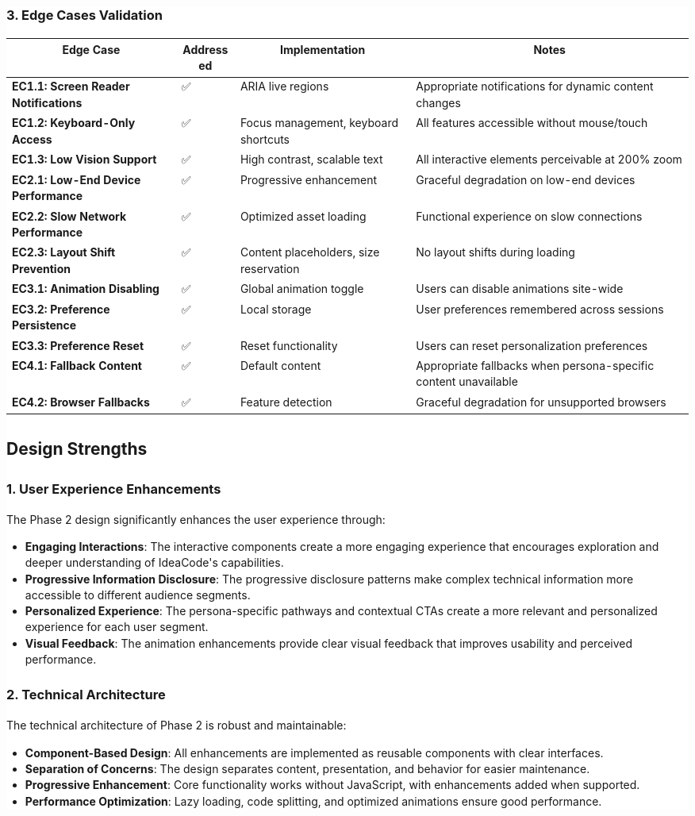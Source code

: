 ### 3. Edge Cases Validation

| Edge Case | Addressed | Implementation | Notes |
|-----------|-----------|----------------|-------|
| **EC1.1: Screen Reader Notifications** | ✅ | ARIA live regions | Appropriate notifications for dynamic content changes |
| **EC1.2: Keyboard-Only Access** | ✅ | Focus management, keyboard shortcuts | All features accessible without mouse/touch |
| **EC1.3: Low Vision Support** | ✅ | High contrast, scalable text | All interactive elements perceivable at 200% zoom |
| **EC2.1: Low-End Device Performance** | ✅ | Progressive enhancement | Graceful degradation on low-end devices |
| **EC2.2: Slow Network Performance** | ✅ | Optimized asset loading | Functional experience on slow connections |
| **EC2.3: Layout Shift Prevention** | ✅ | Content placeholders, size reservation | No layout shifts during loading |
| **EC3.1: Animation Disabling** | ✅ | Global animation toggle | Users can disable animations site-wide |
| **EC3.2: Preference Persistence** | ✅ | Local storage | User preferences remembered across sessions |
| **EC3.3: Preference Reset** | ✅ | Reset functionality | Users can reset personalization preferences |
| **EC4.1: Fallback Content** | ✅ | Default content | Appropriate fallbacks when persona-specific content unavailable |
| **EC4.2: Browser Fallbacks** | ✅ | Feature detection | Graceful degradation for unsupported browsers |

## Design Strengths

### 1. User Experience Enhancements

The Phase 2 design significantly enhances the user experience through:

- **Engaging Interactions**: The interactive components create a more engaging experience that encourages exploration and deeper understanding of IdeaCode's capabilities.
- **Progressive Information Disclosure**: The progressive disclosure patterns make complex technical information more accessible to different audience segments.
- **Personalized Experience**: The persona-specific pathways and contextual CTAs create a more relevant and personalized experience for each user segment.
- **Visual Feedback**: The animation enhancements provide clear visual feedback that improves usability and perceived performance.

### 2. Technical Architecture

The technical architecture of Phase 2 is robust and maintainable:

- **Component-Based Design**: All enhancements are implemented as reusable components with clear interfaces.
- **Separation of Concerns**: The design separates content, presentation, and behavior for easier maintenance.
- **Progressive Enhancement**: Core functionality works without JavaScript, with enhancements added when supported.
- **Performance Optimization**: Lazy loading, code splitting, and optimized animations ensure good performance.
